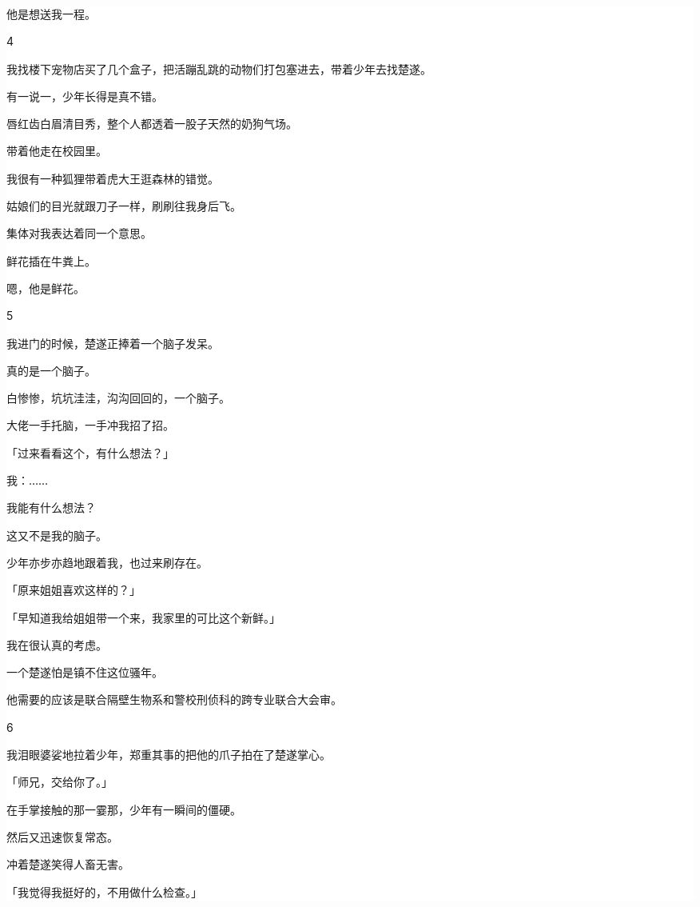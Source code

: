 他是想送我一程。

4

我找楼下宠物店买了几个盒子，把活蹦乱跳的动物们打包塞进去，带着少年去找楚遂。

有一说一，少年长得是真不错。

唇红齿白眉清目秀，整个人都透着一股子天然的奶狗气场。

带着他走在校园里。

我很有一种狐狸带着虎大王逛森林的错觉。

姑娘们的目光就跟刀子一样，刷刷往我身后飞。

集体对我表达着同一个意思。

鲜花插在牛粪上。

嗯，他是鲜花。

5

我进门的时候，楚遂正捧着一个脑子发呆。

真的是一个脑子。

白惨惨，坑坑洼洼，沟沟回回的，一个脑子。

大佬一手托脑，一手冲我招了招。

「过来看看这个，有什么想法？」

我：……

我能有什么想法？

这又不是我的脑子。

少年亦步亦趋地跟着我，也过来刷存在。

「原来姐姐喜欢这样的？」

「早知道我给姐姐带一个来，我家里的可比这个新鲜。」

我在很认真的考虑。

一个楚遂怕是镇不住这位骚年。

他需要的应该是联合隔壁生物系和警校刑侦科的跨专业联合大会审。

6

我泪眼婆娑地拉着少年，郑重其事的把他的爪子拍在了楚遂掌心。

「师兄，交给你了。」

在手掌接触的那一霎那，少年有一瞬间的僵硬。

然后又迅速恢复常态。

冲着楚遂笑得人畜无害。

「我觉得我挺好的，不用做什么检查。」
